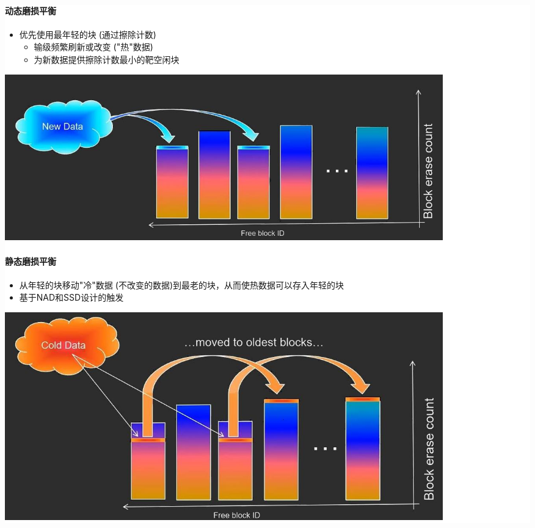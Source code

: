 #### 动态磨损平衡

- 优先使用最年轻的块 (通过擦除计数)
  - 输级频繁刷新或改变 ("热"数据)
  - 为新数据提供擦除计数最小的靶空闲块

<img src="..\fig\ME03\ME03_chapter08_fig30.jpg" style="zoom: 70%;" />

#### 静态磨损平衡

- 从年轻的块移动"冷"数据 (不改变的数据)到最老的块，从而使热数据可以存入年轻的块
- 基于NAD和SSD设计的触发

<img src="..\fig\ME03\ME03_chapter08_fig31.jpg" style="zoom: 70%;" />
